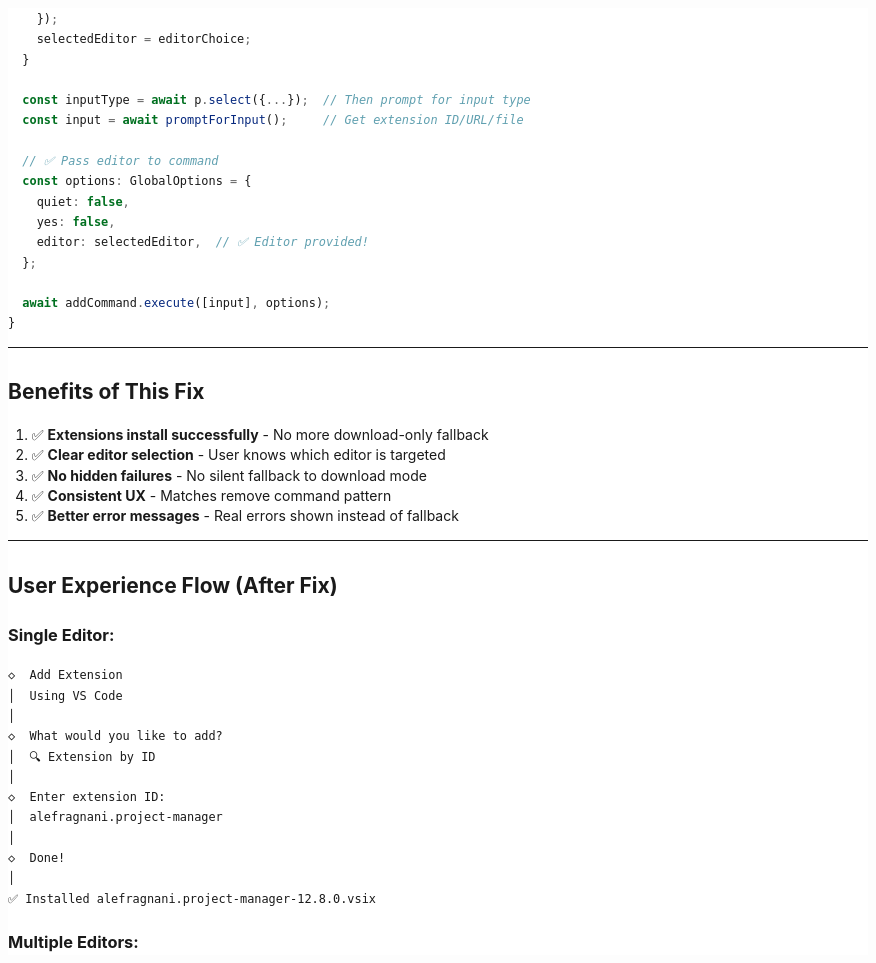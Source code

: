 ```typescript
    });
    selectedEditor = editorChoice;
  }

  const inputType = await p.select({...});  // Then prompt for input type
  const input = await promptForInput();     // Get extension ID/URL/file

  // ✅ Pass editor to command
  const options: GlobalOptions = {
    quiet: false,
    yes: false,
    editor: selectedEditor,  // ✅ Editor provided!
  };

  await addCommand.execute([input], options);
}
```

---

## Benefits of This Fix

1. ✅ **Extensions install successfully** - No more download-only fallback
2. ✅ **Clear editor selection** - User knows which editor is targeted
3. ✅ **No hidden failures** - No silent fallback to download mode
4. ✅ **Consistent UX** - Matches remove command pattern
5. ✅ **Better error messages** - Real errors shown instead of fallback

---

## User Experience Flow (After Fix)

### Single Editor:

```
◇  Add Extension
│  Using VS Code
│
◇  What would you like to add?
│  🔍 Extension by ID
│
◇  Enter extension ID:
│  alefragnani.project-manager
│
◇  Done!
│
✅ Installed alefragnani.project-manager-12.8.0.vsix
```

### Multiple Editors:
